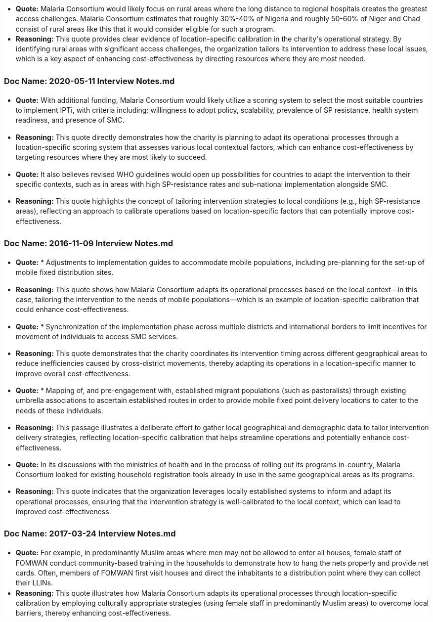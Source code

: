 - **Quote:** Malaria Consortium would likely focus on rural areas where the long distance to regional hospitals creates the greatest access challenges. Malaria Consortium estimates that roughly 30%-40% of Nigeria and roughly 50-60% of Niger and Chad consist of rural areas like this that it would consider eligible for such a program.
- **Reasoning:** This quote provides clear evidence of location-specific calibration in the charity's operational strategy. By identifying rural areas with significant access challenges, the organization tailors its intervention to address these local issues, which is a key aspect of enhancing cost-effectiveness by directing resources where they are most needed.

### Doc Name: 2020-05-11 Interview Notes.md
- **Quote:** With additional funding, Malaria Consortium would likely utilize a scoring system to select the most suitable countries to implement IPTi, with criteria including: willingness to adopt policy, scalability, prevalence of SP resistance, health system readiness, and presence of SMC.
- **Reasoning:** This quote directly demonstrates how the charity is planning to adapt its operational processes through a location-specific scoring system that assesses various local contextual factors, which can enhance cost-effectiveness by targeting resources where they are most likely to succeed.

- **Quote:** It also believes revised WHO guidelines would open up possibilities for countries to adapt the intervention to their specific contexts, such as in areas with high SP-resistance rates and sub-national implementation alongside SMC.
- **Reasoning:** This quote highlights the concept of tailoring intervention strategies to local conditions (e.g., high SP-resistance areas), reflecting an approach to calibrate operations based on location-specific factors that can potentially improve cost-effectiveness.

### Doc Name: 2016-11-09 Interview Notes.md
- **Quote:** * Adjustments to implementation guides to accommodate mobile populations, including pre-planning for the set-up of mobile fixed distribution sites.
- **Reasoning:** This quote shows how Malaria Consortium adapts its operational processes based on the local context—in this case, tailoring the intervention to the needs of mobile populations—which is an example of location-specific calibration that could enhance cost-effectiveness.

- **Quote:** * Synchronization of the implementation phase across multiple districts and international borders to limit incentives for movement of individuals to access SMC services.
- **Reasoning:** This quote demonstrates that the charity coordinates its intervention timing across different geographical areas to reduce inefficiencies caused by cross-district movements, thereby adapting its operations in a location-specific manner to improve overall cost-effectiveness.

- **Quote:** * Mapping of, and pre-engagement with, established migrant populations (such as pastoralists) through existing umbrella associations to ascertain established routes in order to provide mobile fixed point delivery locations to cater to the needs of these individuals.
- **Reasoning:** This passage illustrates a deliberate effort to gather local geographical and demographic data to tailor intervention delivery strategies, reflecting location-specific calibration that helps streamline operations and potentially enhance cost-effectiveness.

- **Quote:** In its discussions with the ministries of health and in the process of rolling out its programs in-country, Malaria Consortium looked for existing household registration tools already in use in the same geographical areas as its programs.
- **Reasoning:** This quote indicates that the organization leverages locally established systems to inform and adapt its operational processes, ensuring that the intervention strategy is well-calibrated to the local context, which can lead to improved cost-effectiveness.

### Doc Name: 2017-03-24 Interview Notes.md
- **Quote:** For example, in predominantly Muslim areas where men may not be allowed to enter all houses, female staff of FOMWAN conduct community-based training in the households to demonstrate how to hang the nets properly and provide net cards. Often, members of FOMWAN first visit houses and direct the inhabitants to a distribution point where they can collect their LLINs.
- **Reasoning:** This quote illustrates how Malaria Consortium adapts its operational processes through location-specific calibration by employing culturally appropriate strategies (using female staff in predominantly Muslim areas) to overcome local barriers, thereby enhancing cost-effectiveness.
